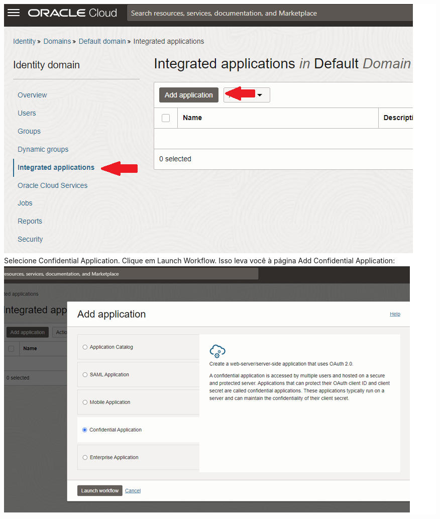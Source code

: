 ![add aplication](images/add-aplication.png)
Selecione Confidential Application.
Clique em Launch Workflow. Isso leva você à página Add Confidential Application:
![confidential app](images/confidential.png)
